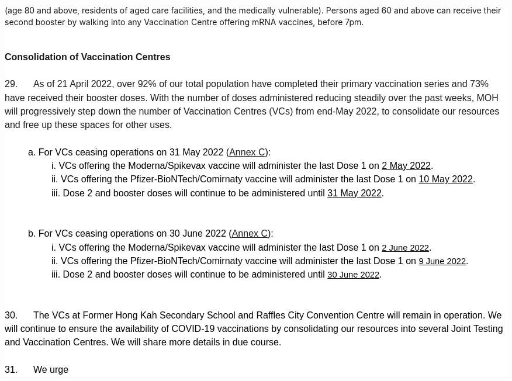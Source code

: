 (age 80 and above, residents of aged care facilities, and the medically vulnerable). Persons aged 60 and above can receive their second booster by walking into any Vaccination Centre offering mRNA vaccines, before 7pm.</span></span></p><p style="font-size: 11pt; margin: 0in; font-family: Calibri, sans-serif; text-align: justify;"><span style="font-size: 16px;"><span style="font-family: Arial;">&nbsp;</span></span></p><p style="font-size: 11pt; margin: 0in; font-family: Calibri, sans-serif; text-align: justify;"><span style="font-size: 16px;"><span style="font-family: Arial;"><strong>Consolidation of Vaccination Centres</strong></span></span></p><p style="font-size: 11pt; margin: 0in; font-family: Calibri, sans-serif; text-align: justify;"><span style="font-size: 16px;"><span style="font-family: Arial;">&nbsp;</span></span></p><p style="font-size: 11pt; margin: 0in; font-family: Calibri, sans-serif; text-align: left;"><span style="font-size: 16px;"><span style="font-family: Arial;">29.&nbsp; &nbsp; &nbsp;&nbsp;As of 21 April 2022, over 92% of our total population have completed their primary vaccination series and 73% have received their booster doses. With the number of doses administered reducing steadily over the past weeks, MOH will progressively step down the number of Vaccination Centres (VCs) from end-May 2022, to consolidate our resources and free up these spaces for other uses.</span></span></p><p style="font-size: 11pt; margin: 0in; font-family: Calibri, sans-serif; text-align: justify;"><span style="font-size: 16px;"><span style="font-family: Arial;"><span style="color: black;"><br></span></span></span></p><p style="font-size: 11pt; margin: 0in 0in 0in 40px; font-family: Calibri, sans-serif; text-align: justify;"><span style="font-size: 16px;"><span style="font-family: Arial;"><span style="color: black;">a. For VCs ceasing operations on 31 May 2022 (</span><u style="color: black;"><span style="color: windowtext;"><a href="/docs/librariesprovider5/pressroom/press-releases/annex-c9d8fa9fb835f430ca1bf510d6ff88b96.pdf?sfvrsn=4fd0ea61_0" title="Annex C">Annex C</a></span></u><span style="color: black;">):</span></span></span></p><p style="font-size: 11pt; margin: 0in 0in 0in 80px; font-family: Calibri, sans-serif; text-align: justify;"><span style="font-size: 16px;"><span style="font-family: Arial;"><span style="color: black;"></span><span style="color: black;">i. VCs offering the Moderna/Spikevax vaccine will administer the last Dose 1 on&nbsp;</span><u style="color: black;">2 May 2022</u><span style="color: black;">.<br>ii.&nbsp;</span><span style="color: black;">VCs offering the Pfizer-BioNTech/Comirnaty vaccine will administer the last Dose 1 on&nbsp;</span><u style="color: black;">10 May 2022</u><span style="color: black;">.<br>iii.&nbsp;</span><span style="color: black;">Dose 2 and booster doses will continue to be administered until&nbsp;</span><u style="color: black;">31 May 2022</u><span style="color: black;">.</span></span></span></p><p style="font-size: 11pt; margin: 0in; font-family: Calibri, sans-serif; text-align: justify;"><span style="font-size: 16px;"><span style="font-family: Arial;"><span style="color: black;">&nbsp;</span></span></span></p><p style="font-size: 11pt; margin: 0in 0in 0in 0.5in; font-family: Calibri, sans-serif; text-align: justify;"><span style="font-size: 16px;"><span style="font-family: Arial;"><span style="color: black;">&nbsp;</span></span></span></p><p style="color: black; margin: 0in 0in 0in 40px; font-size: 11pt; font-family: Calibri, sans-serif; text-align: justify;"><span style="font-size: 16px;"><span style="font-family: Arial;">b. For VCs ceasing operations on 30 June 2022 (<u><span style="color: windowtext;"><u><a href="/docs/librariesprovider5/pressroom/press-releases/annex-c9d8fa9fb835f430ca1bf510d6ff88b96.pdf?sfvrsn=4fd0ea61_0" title="Annex C">Annex C</a></u></span></u>):</span></span></p><p style="color: black; margin: 0in 0in 0in 80px; font-size: 11pt; font-family: Calibri, sans-serif; text-align: justify;"><span style="font-size: 16px;"><span style="font-family: Arial;">i.&nbsp;VCs offering the Moderna/Spikevax vaccine will administer the last Dose 1 on&nbsp;<u style="font-size: 11pt;">2 June 2022</u>.<br>ii.&nbsp;VCs offering the Pfizer-BioNTech/Comirnaty vaccine will administer the last Dose 1 on&nbsp;<u style="font-size: 11pt;">9 June 2022</u>.<br>iii.&nbsp;Dose 2 and booster doses will continue to be administered until&nbsp;<u style="font-size: 11pt;">30 June 2022</u>.</span></span></p><p style="font-size: small; margin: 0px 0px 0in; text-align: justify;"><span style="font-size: 16px;"><span style="color: black; font-family: Arial;">&nbsp;</span></span></p><p style="font-size: small; margin: 0px 0px 0in; text-align: justify;"><span style="font-size: 16px;"><span style="color: black; font-family: Arial;">&nbsp;</span></span></p><p style="font-size: 11pt; margin: 0in; font-family: Calibri, sans-serif; text-align: left;"><span style="font-size: 16px;"><span style="font-family: Arial;"><span style="color: black;">30.&nbsp; &nbsp; &nbsp;&nbsp;</span><span style="color: black;">The VCs at Former Hong Kah Secondary School and Raffles City Convention Centre will remain in operation. We will continue to ensure the availability of COVID-19 vaccinations by consolidating our resources into several Joint Testing and Vaccination Centres. We will share more details in due course.</span></span></span></p><p style="font-size: 11pt; margin: 0in; font-family: Calibri, sans-serif; text-align: justify;"><span style="font-size: 16px;"><span style="font-family: Arial;"><span style="color: black;">&nbsp;</span></span></span></p><p style="font-size: 11pt; margin: 0in; font-family: Calibri, sans-serif; text-align: left;"><span style="font-size: 16px;"><span style="font-family: Arial;"><span style="color: black;">31.&nbsp; &nbsp; &nbsp;&nbsp;</span><span style="color: black;">We urge